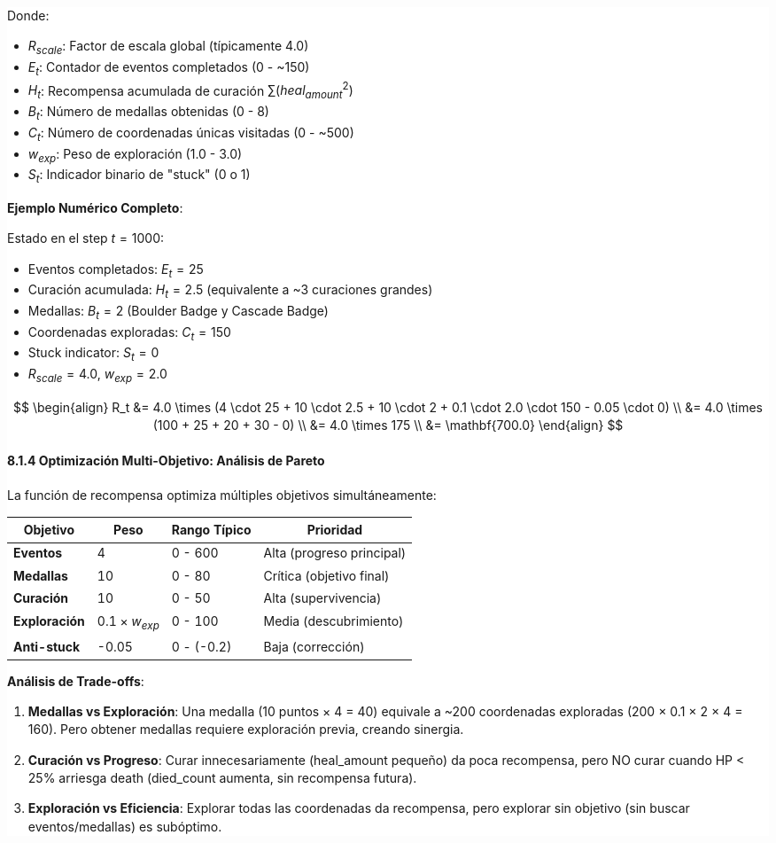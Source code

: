 Donde:

- $R_{scale}$: Factor de escala global (típicamente 4.0)
- $E_t$: Contador de eventos completados (0 - ~150)
- $H_t$: Recompensa acumulada de curación $\sum (heal_{amount}^2)$
- $B_t$: Número de medallas obtenidas (0 - 8)
- $C_t$: Número de coordenadas únicas visitadas (0 - ~500)
- $w_{exp}$: Peso de exploración (1.0 - 3.0)
- $S_t$: Indicador binario de "stuck" (0 o 1)

**Ejemplo Numérico Completo**:

Estado en el step $t = 1000$:

- Eventos completados: $E_t = 25$
- Curación acumulada: $H_t = 2.5$ (equivalente a ~3 curaciones grandes)
- Medallas: $B_t = 2$ (Boulder Badge y Cascade Badge)
- Coordenadas exploradas: $C_t = 150$
- Stuck indicator: $S_t = 0$
- $R_{scale} = 4.0$, $w_{exp} = 2.0$

$$
\begin{align}
R_t &= 4.0 \times (4 \cdot 25 + 10 \cdot 2.5 + 10 \cdot 2 + 0.1 \cdot 2.0 \cdot 150 - 0.05 \cdot 0) \\
    &= 4.0 \times (100 + 25 + 20 + 30 - 0) \\
    &= 4.0 \times 175 \\
    &= \mathbf{700.0}
\end{align}
$$

#### 8.1.4 Optimización Multi-Objetivo: Análisis de Pareto

La función de recompensa optimiza múltiples objetivos simultáneamente:

| Objetivo | Peso | Rango Típico | Prioridad |
|----------|------|--------------|-----------|
| **Eventos** | 4 | 0 - 600 | Alta (progreso principal) |
| **Medallas** | 10 | 0 - 80 | Crítica (objetivo final) |
| **Curación** | 10 | 0 - 50 | Alta (supervivencia) |
| **Exploración** | 0.1 × $w_{exp}$ | 0 - 100 | Media (descubrimiento) |
| **Anti-stuck** | -0.05 | 0 - (-0.2) | Baja (corrección) |

**Análisis de Trade-offs**:

1. **Medallas vs Exploración**: Una medalla (10 puntos × 4 = 40) equivale a ~200 coordenadas exploradas (200 × 0.1 × 2 × 4 = 160). Pero obtener medallas requiere exploración previa, creando sinergia.

2. **Curación vs Progreso**: Curar innecesariamente (heal_amount pequeño) da poca recompensa, pero NO curar cuando HP < 25% arriesga death (died_count aumenta, sin recompensa futura).

3. **Exploración vs Eficiencia**: Explorar todas las coordenadas da recompensa, pero explorar sin objetivo (sin buscar eventos/medallas) es subóptimo.

